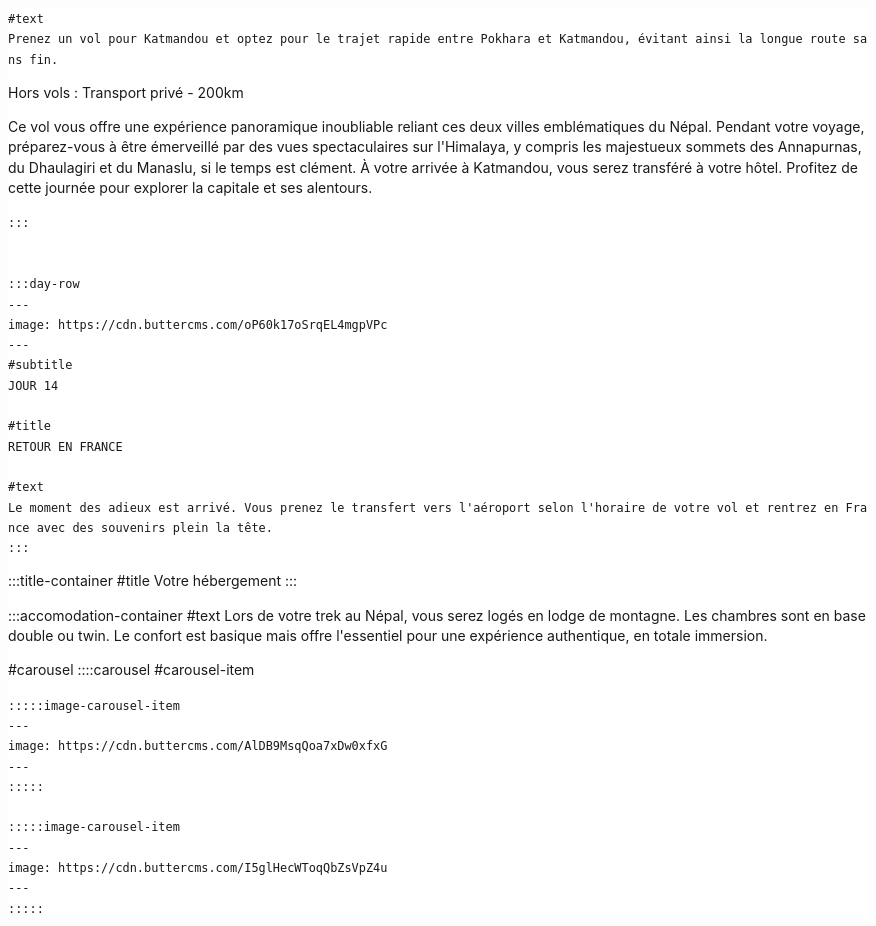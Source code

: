     #text
    Prenez un vol pour Katmandou et optez pour le trajet rapide entre Pokhara et Katmandou, évitant ainsi la longue route sans fin. 

Hors vols : Transport privé - 200km

Ce vol vous offre une expérience panoramique inoubliable reliant ces deux villes emblématiques du Népal. Pendant votre voyage, préparez-vous à être émerveillé par des vues spectaculaires sur l'Himalaya, y compris les majestueux sommets des Annapurnas, du Dhaulagiri et du Manaslu, si le temps est clément.
À votre arrivée à Katmandou, vous serez transféré à votre hôtel. Profitez de cette journée pour explorer la capitale et ses alentours. 


    :::
    

    :::day-row
    ---
    image: https://cdn.buttercms.com/oP60k17oSrqEL4mgpVPc
    ---
    #subtitle
    JOUR 14

    #title
    RETOUR EN FRANCE

    #text
    Le moment des adieux est arrivé. Vous prenez le transfert vers l'aéroport selon l'horaire de votre vol et rentrez en France avec des souvenirs plein la tête.
    :::
    

  :::title-container
  #title
  Votre hébergement
  :::

  :::accomodation-container
  #text
  Lors de votre trek au Népal, vous serez logés en lodge de montagne. Les chambres sont en base double ou twin. Le confort est basique mais offre l'essentiel pour une expérience authentique, en totale immersion.
  
  #carousel
    ::::carousel
    #carousel-item
      
    :::::image-carousel-item
    ---
    image: https://cdn.buttercms.com/AlDB9MsqQoa7xDw0xfxG
    ---
    :::::

    :::::image-carousel-item
    ---
    image: https://cdn.buttercms.com/I5glHecWToqQbZsVpZ4u
    ---
    :::::
